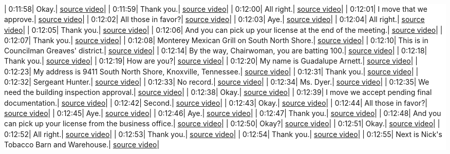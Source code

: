 | 0:11:58| Okay.| [source video](https://archive.org/details/beer-brd-r-293-140318?start=718)|
| 0:11:59| Thank you.| [source video](https://archive.org/details/beer-brd-r-293-140318?start=719)|
| 0:12:00| All right.| [source video](https://archive.org/details/beer-brd-r-293-140318?start=720)|
| 0:12:01| I move that we approve.| [source video](https://archive.org/details/beer-brd-r-293-140318?start=721)|
| 0:12:02| All those in favor?| [source video](https://archive.org/details/beer-brd-r-293-140318?start=722)|
| 0:12:03| Aye.| [source video](https://archive.org/details/beer-brd-r-293-140318?start=723)|
| 0:12:04| All right.| [source video](https://archive.org/details/beer-brd-r-293-140318?start=724)|
| 0:12:05| Thank you.| [source video](https://archive.org/details/beer-brd-r-293-140318?start=725)|
| 0:12:06| And you can pick up your license at the end of the meeting.| [source video](https://archive.org/details/beer-brd-r-293-140318?start=726)|
| 0:12:07| Thank you.| [source video](https://archive.org/details/beer-brd-r-293-140318?start=727)|
| 0:12:08| Monterey Mexican Grill on South North Shore.| [source video](https://archive.org/details/beer-brd-r-293-140318?start=728)|
| 0:12:10| This is in Councilman Greaves' district.| [source video](https://archive.org/details/beer-brd-r-293-140318?start=730)|
| 0:12:14| By the way, Chairwoman, you are batting 100.| [source video](https://archive.org/details/beer-brd-r-293-140318?start=734)|
| 0:12:18| Thank you.| [source video](https://archive.org/details/beer-brd-r-293-140318?start=738)|
| 0:12:19| How are you?| [source video](https://archive.org/details/beer-brd-r-293-140318?start=739)|
| 0:12:20| My name is Guadalupe Arnett.| [source video](https://archive.org/details/beer-brd-r-293-140318?start=740)|
| 0:12:23| My address is 9411 South North Shore, Knoxville, Tennessee.| [source video](https://archive.org/details/beer-brd-r-293-140318?start=743)|
| 0:12:31| Thank you.| [source video](https://archive.org/details/beer-brd-r-293-140318?start=751)|
| 0:12:32| Sergeant Hunter.| [source video](https://archive.org/details/beer-brd-r-293-140318?start=752)|
| 0:12:33| No record.| [source video](https://archive.org/details/beer-brd-r-293-140318?start=753)|
| 0:12:34| Ms. Dyer.| [source video](https://archive.org/details/beer-brd-r-293-140318?start=754)|
| 0:12:35| We need the building inspection approval.| [source video](https://archive.org/details/beer-brd-r-293-140318?start=755)|
| 0:12:38| Okay.| [source video](https://archive.org/details/beer-brd-r-293-140318?start=758)|
| 0:12:39| I move we accept pending final documentation.| [source video](https://archive.org/details/beer-brd-r-293-140318?start=759)|
| 0:12:42| Second.| [source video](https://archive.org/details/beer-brd-r-293-140318?start=762)|
| 0:12:43| Okay.| [source video](https://archive.org/details/beer-brd-r-293-140318?start=763)|
| 0:12:44| All those in favor?| [source video](https://archive.org/details/beer-brd-r-293-140318?start=764)|
| 0:12:45| Aye.| [source video](https://archive.org/details/beer-brd-r-293-140318?start=765)|
| 0:12:46| Aye.| [source video](https://archive.org/details/beer-brd-r-293-140318?start=766)|
| 0:12:47| Thank you.| [source video](https://archive.org/details/beer-brd-r-293-140318?start=767)|
| 0:12:48| And you can pick up your license from the business office.| [source video](https://archive.org/details/beer-brd-r-293-140318?start=768)|
| 0:12:50| Okay?| [source video](https://archive.org/details/beer-brd-r-293-140318?start=770)|
| 0:12:51| Okay.| [source video](https://archive.org/details/beer-brd-r-293-140318?start=771)|
| 0:12:52| All right.| [source video](https://archive.org/details/beer-brd-r-293-140318?start=772)|
| 0:12:53| Thank you.| [source video](https://archive.org/details/beer-brd-r-293-140318?start=773)|
| 0:12:54| Thank you.| [source video](https://archive.org/details/beer-brd-r-293-140318?start=774)|
| 0:12:55| Next is Nick's Tobacco Barn and Warehouse.| [source video](https://archive.org/details/beer-brd-r-293-140318?start=775)|